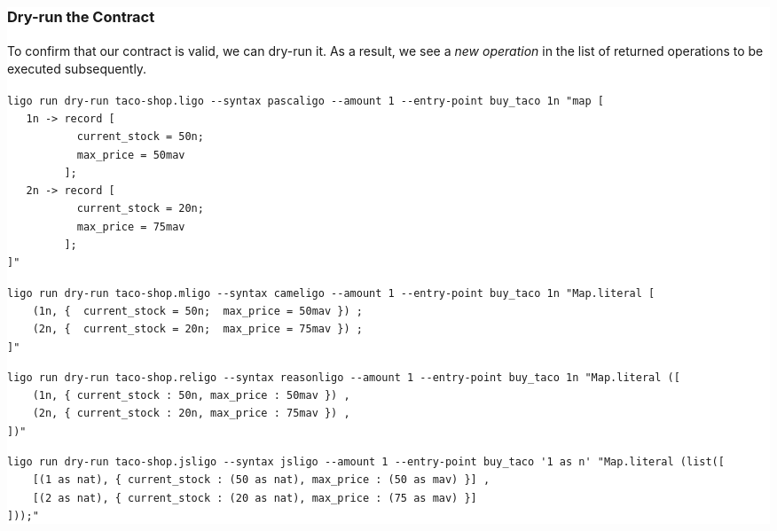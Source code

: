 </Syntax>

### Dry-run the Contract

To confirm that our contract is valid, we can dry-run it. As a result,
we see a *new operation* in the list of returned operations to be
executed subsequently.

<Syntax syntax="pascaligo">

```pascaligo skip
ligo run dry-run taco-shop.ligo --syntax pascaligo --amount 1 --entry-point buy_taco 1n "map [
   1n -> record [
           current_stock = 50n;
           max_price = 50mav
         ];
   2n -> record [
           current_stock = 20n;
           max_price = 75mav
         ];
]"
```

</Syntax>
<Syntax syntax="cameligo">

```cameligo skip
ligo run dry-run taco-shop.mligo --syntax cameligo --amount 1 --entry-point buy_taco 1n "Map.literal [
    (1n, {  current_stock = 50n;  max_price = 50mav }) ;
    (2n, {  current_stock = 20n;  max_price = 75mav }) ;
]"
```

</Syntax>
<Syntax syntax="reasonligo">

```reasonligo skip
ligo run dry-run taco-shop.religo --syntax reasonligo --amount 1 --entry-point buy_taco 1n "Map.literal ([
    (1n, { current_stock : 50n, max_price : 50mav }) ,
    (2n, { current_stock : 20n, max_price : 75mav }) ,
])"
```

</Syntax>
<Syntax syntax="jsligo">

```jsligo skip
ligo run dry-run taco-shop.jsligo --syntax jsligo --amount 1 --entry-point buy_taco '1 as n' "Map.literal (list([
    [(1 as nat), { current_stock : (50 as nat), max_price : (50 as mav) }] ,
    [(2 as nat), { current_stock : (20 as nat), max_price : (75 as mav) }]
]));"
```

</Syntax>
